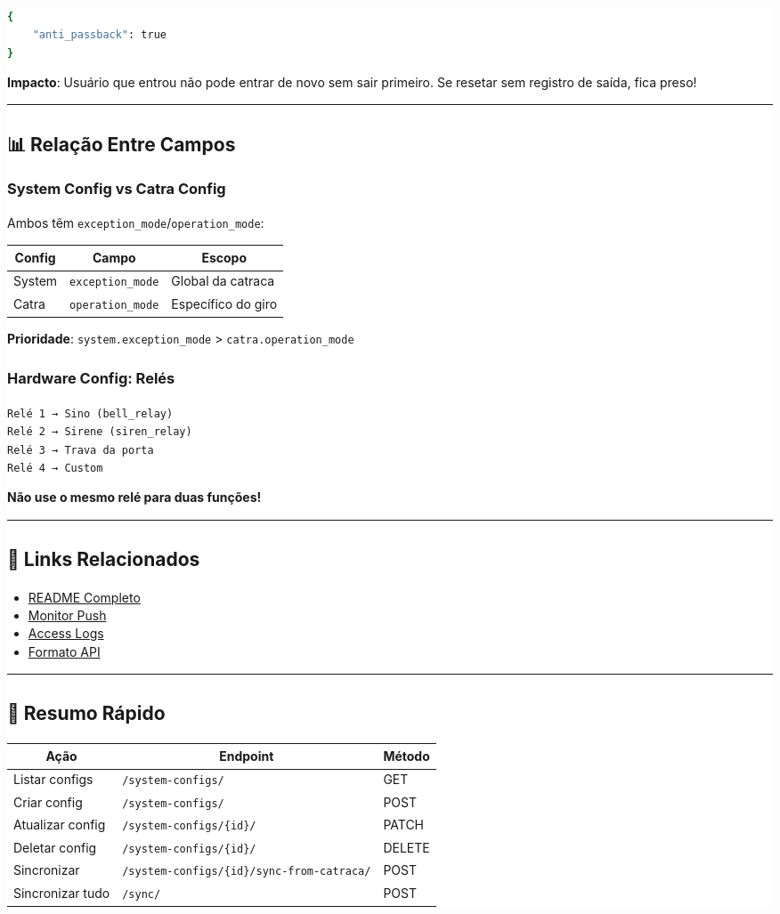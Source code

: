 ```bash
{
    "anti_passback": true
}
```

**Impacto**: Usuário que entrou não pode entrar de novo sem sair primeiro. Se resetar sem registro de saída, fica preso!

---

## 📊 Relação Entre Campos

### System Config vs Catra Config

Ambos têm `exception_mode`/`operation_mode`:

| Config | Campo | Escopo |
|--------|-------|--------|
| System | `exception_mode` | Global da catraca |
| Catra | `operation_mode` | Específico do giro |

**Prioridade**: `system.exception_mode` > `catra.operation_mode`

### Hardware Config: Relés

```
Relé 1 → Sino (bell_relay)
Relé 2 → Sirene (siren_relay)
Relé 3 → Trava da porta
Relé 4 → Custom
```

**Não use o mesmo relé para duas funções!**

---

## 🔗 Links Relacionados

- [README Completo](README_COMPLETO.md)
- [Monitor Push](README_MONITOR_PUSH.md)
- [Access Logs](README_ACCESS_LOGS.md)
- [Formato API](API_GET_CONFIGURATION_FORMATO.md)

---

## 📝 Resumo Rápido

| Ação | Endpoint | Método |
|------|----------|--------|
| Listar configs | `/system-configs/` | GET |
| Criar config | `/system-configs/` | POST |
| Atualizar config | `/system-configs/{id}/` | PATCH |
| Deletar config | `/system-configs/{id}/` | DELETE |
| Sincronizar | `/system-configs/{id}/sync-from-catraca/` | POST |
| Sincronizar tudo | `/sync/` | POST |
